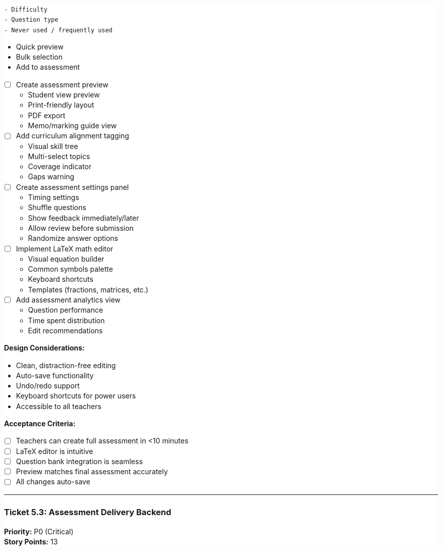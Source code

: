     - Difficulty
    - Question type
    - Never used / frequently used
  - Quick preview
  - Bulk selection
  - Add to assessment
- [ ] Create assessment preview
  - Student view preview
  - Print-friendly layout
  - PDF export
  - Memo/marking guide view
- [ ] Add curriculum alignment tagging
  - Visual skill tree
  - Multi-select topics
  - Coverage indicator
  - Gaps warning
- [ ] Create assessment settings panel
  - Timing settings
  - Shuffle questions
  - Show feedback immediately/later
  - Allow review before submission
  - Randomize answer options
- [ ] Implement LaTeX math editor
  - Visual equation builder
  - Common symbols palette
  - Keyboard shortcuts
  - Templates (fractions, matrices, etc.)
- [ ] Add assessment analytics view
  - Question performance
  - Time spent distribution
  - Edit recommendations

**Design Considerations:**
- Clean, distraction-free editing
- Auto-save functionality
- Undo/redo support
- Keyboard shortcuts for power users
- Accessible to all teachers

**Acceptance Criteria:**
- [ ] Teachers can create full assessment in <10 minutes
- [ ] LaTeX editor is intuitive
- [ ] Question bank integration is seamless
- [ ] Preview matches final assessment accurately
- [ ] All changes auto-save

---

### Ticket 5.3: Assessment Delivery Backend
**Priority:** P0 (Critical)  
**Story Points:** 13
